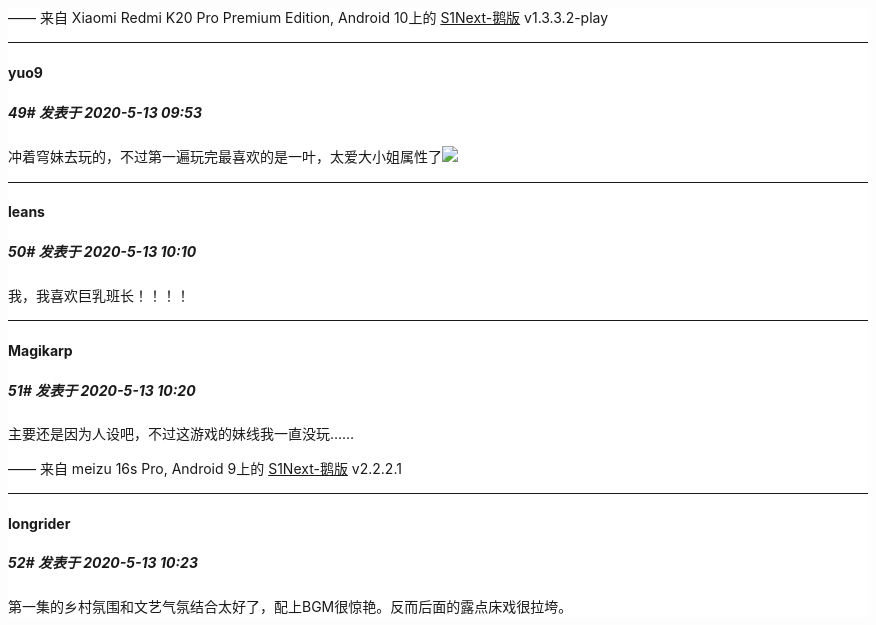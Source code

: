 —— 来自 Xiaomi Redmi K20 Pro Premium Edition, Android 10上的 [S1Next-鹅版](https://github.com/ykrank/S1-Next/releases) v1.3.3.2-play







-----

####  yuo9  
##### 49#       发表于 2020-5-13 09:53




冲着穹妹去玩的，不过第一遍玩完最喜欢的是一叶，太爱大小姐属性了<img src="https://static.saraba1st.com/image/smiley/face2017/075.png" referrerpolicy="no-referrer">







-----

####  leans  
##### 50#       发表于 2020-5-13 10:10




我，我喜欢巨乳班长！！！！







-----

####  Magikarp  
##### 51#       发表于 2020-5-13 10:20




主要还是因为人设吧，不过这游戏的妹线我一直没玩……

—— 来自 meizu 16s Pro, Android 9上的 [S1Next-鹅版](https://github.com/ykrank/S1-Next/releases) v2.2.2.1







-----

####  longrider  
##### 52#       发表于 2020-5-13 10:23




第一集的乡村氛围和文艺气氛结合太好了，配上BGM很惊艳。反而后面的露点床戏很拉垮。
